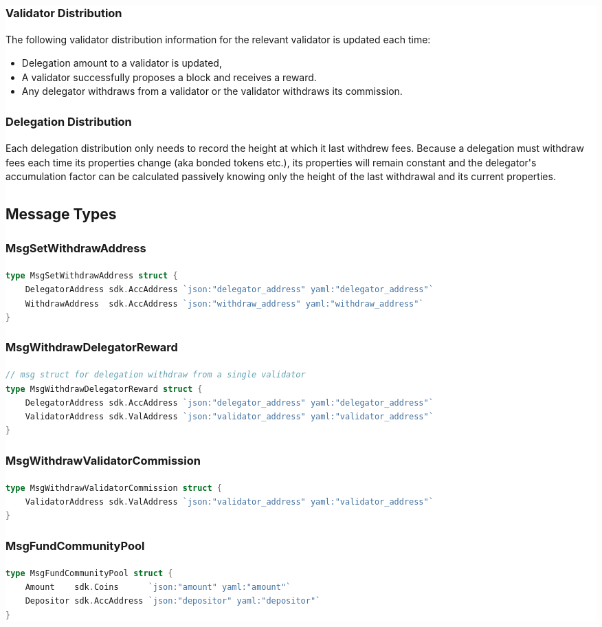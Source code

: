 ### Validator Distribution

The following validator distribution information for the relevant validator is updated each time:

- Delegation amount to a validator is updated,
- A validator successfully proposes a block and receives a reward.
- Any delegator withdraws from a validator or the validator withdraws its commission.

### Delegation Distribution

Each delegation distribution only needs to record the height at which it last
withdrew fees. Because a delegation must withdraw fees each time its
properties change (aka bonded tokens etc.), its properties will remain constant
and the delegator's accumulation factor can be calculated passively knowing
only the height of the last withdrawal and its current properties.

## Message Types

### MsgSetWithdrawAddress

```go
type MsgSetWithdrawAddress struct {
	DelegatorAddress sdk.AccAddress `json:"delegator_address" yaml:"delegator_address"`
	WithdrawAddress  sdk.AccAddress `json:"withdraw_address" yaml:"withdraw_address"`
}
```

### MsgWithdrawDelegatorReward

```go
// msg struct for delegation withdraw from a single validator
type MsgWithdrawDelegatorReward struct {
	DelegatorAddress sdk.AccAddress `json:"delegator_address" yaml:"delegator_address"`
	ValidatorAddress sdk.ValAddress `json:"validator_address" yaml:"validator_address"`
}
```

### MsgWithdrawValidatorCommission

```go
type MsgWithdrawValidatorCommission struct {
	ValidatorAddress sdk.ValAddress `json:"validator_address" yaml:"validator_address"`
}
```

### MsgFundCommunityPool

```go
type MsgFundCommunityPool struct {
	Amount    sdk.Coins      `json:"amount" yaml:"amount"`
	Depositor sdk.AccAddress `json:"depositor" yaml:"depositor"`
}
```
